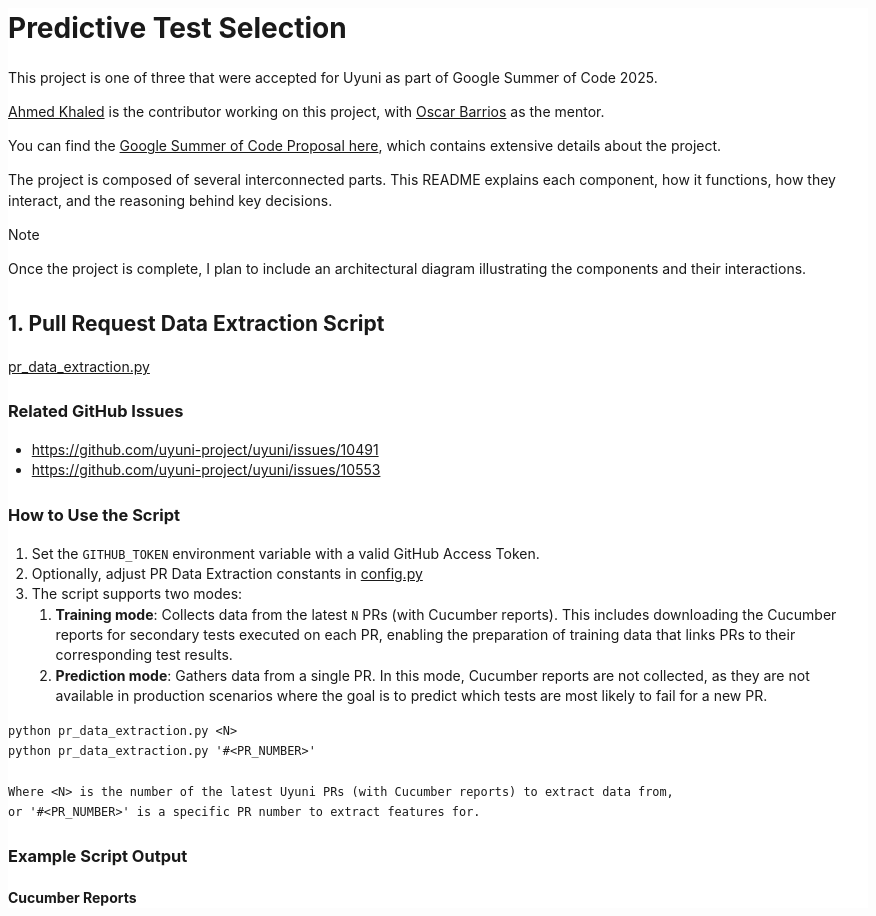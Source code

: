 # Predictive Test Selection

This project is one of three that were accepted for Uyuni as part of Google Summer of Code 2025.

[Ahmed Khaled](https://github.com/Ahmed-Khaled-dev) is the contributor working on this project, with [Oscar Barrios](https://github.com/srbarrios) as the mentor.

You can find the [Google Summer of Code Proposal here](https://drive.google.com/file/d/1M9X60Arj5J-LVw0fQSaVWgtxCChwtq6T/view?usp=sharing), which contains extensive details about the project.

The project is composed of several interconnected parts. This README explains each component, how it functions, how they interact, and the reasoning behind key decisions.

> [!NOTE]
> Once the project is complete, I plan to include an architectural diagram illustrating the components and their interactions.

## 1. Pull Request Data Extraction Script

[pr_data_extraction.py](pr_data_extraction.py)

### Related GitHub Issues
- https://github.com/uyuni-project/uyuni/issues/10491
- https://github.com/uyuni-project/uyuni/issues/10553

### How to Use the Script

1. Set the `GITHUB_TOKEN` environment variable with a valid GitHub Access Token.
2. Optionally, adjust PR Data Extraction constants in [config.py](config.py)
3. The script supports two modes:
    1. **Training mode**: Collects data from the latest `N` PRs (with Cucumber reports). This includes downloading the Cucumber reports for secondary tests executed on each PR, enabling the preparation of training data that links PRs to their corresponding test results.
    2. **Prediction mode**: Gathers data from a single PR. In this mode, Cucumber reports are not collected, as they are not available in production scenarios where the goal is to predict which tests are most likely to fail for a new PR.

```
python pr_data_extraction.py <N>
python pr_data_extraction.py '#<PR_NUMBER>'

Where <N> is the number of the latest Uyuni PRs (with Cucumber reports) to extract data from,
or '#<PR_NUMBER>' is a specific PR number to extract features for.
```

### Example Script Output

#### Cucumber Reports